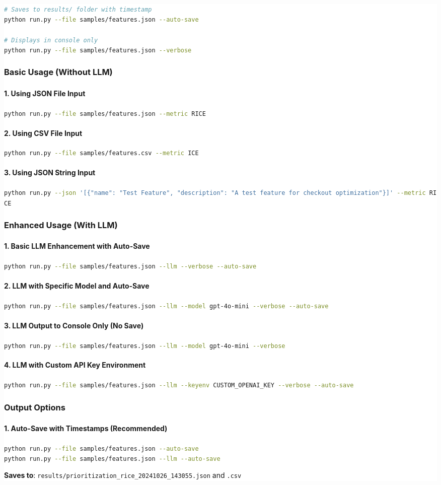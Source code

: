 ```bash
# Saves to results/ folder with timestamp
python run.py --file samples/features.json --auto-save

# Displays in console only
python run.py --file samples/features.json --verbose
```

### Basic Usage (Without LLM)

#### 1. Using JSON File Input
```bash
python run.py --file samples/features.json --metric RICE
```

#### 2. Using CSV File Input
```bash
python run.py --file samples/features.csv --metric ICE
```

#### 3. Using JSON String Input
```bash
python run.py --json '[{"name": "Test Feature", "description": "A test feature for checkout optimization"}]' --metric RICE
```

### Enhanced Usage (With LLM)

#### 1. Basic LLM Enhancement with Auto-Save
```bash
python run.py --file samples/features.json --llm --verbose --auto-save
```

#### 2. LLM with Specific Model and Auto-Save
```bash
python run.py --file samples/features.json --llm --model gpt-4o-mini --verbose --auto-save
```

#### 3. LLM Output to Console Only (No Save)
```bash
python run.py --file samples/features.json --llm --model gpt-4o-mini --verbose
```

#### 4. LLM with Custom API Key Environment
```bash
python run.py --file samples/features.json --llm --keyenv CUSTOM_OPENAI_KEY --verbose --auto-save
```

### Output Options

#### 1. Auto-Save with Timestamps (Recommended)
```bash
python run.py --file samples/features.json --auto-save
python run.py --file samples/features.json --llm --auto-save
```
**Saves to**: `results/prioritization_rice_20241026_143055.json` and `.csv`
